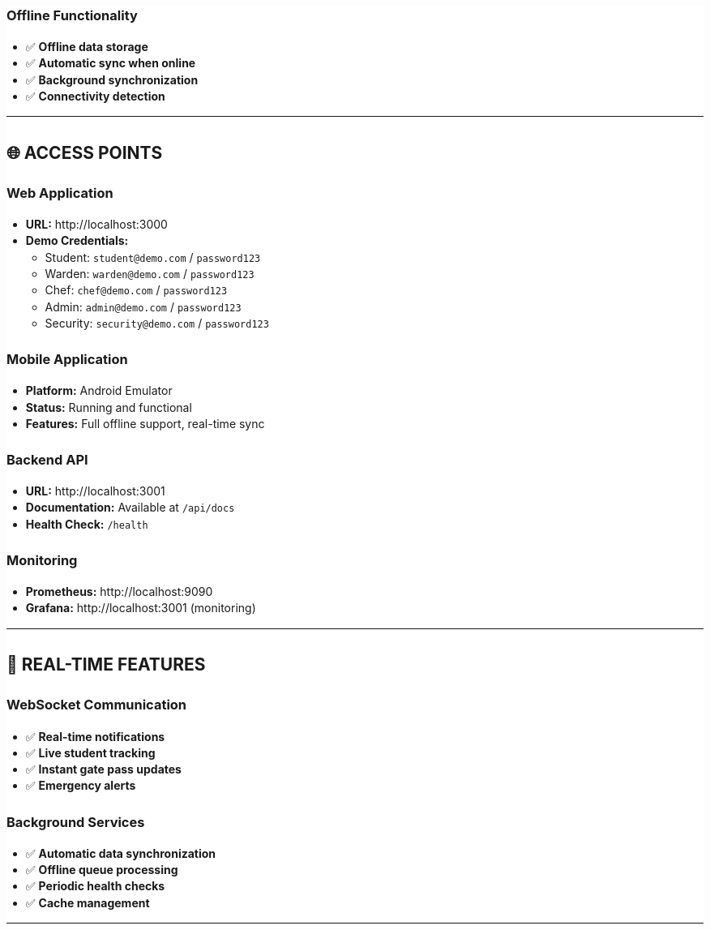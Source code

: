 ### **Offline Functionality**
- ✅ **Offline data storage**
- ✅ **Automatic sync when online**
- ✅ **Background synchronization**
- ✅ **Connectivity detection**

---

## 🌐 **ACCESS POINTS**

### **Web Application**
- **URL:** http://localhost:3000
- **Demo Credentials:**
  - Student: `student@demo.com` / `password123`
  - Warden: `warden@demo.com` / `password123`
  - Chef: `chef@demo.com` / `password123`
  - Admin: `admin@demo.com` / `password123`
  - Security: `security@demo.com` / `password123`

### **Mobile Application**
- **Platform:** Android Emulator
- **Status:** Running and functional
- **Features:** Full offline support, real-time sync

### **Backend API**
- **URL:** http://localhost:3001
- **Documentation:** Available at `/api/docs`
- **Health Check:** `/health`

### **Monitoring**
- **Prometheus:** http://localhost:9090
- **Grafana:** http://localhost:3001 (monitoring)

---

## 🔄 **REAL-TIME FEATURES**

### **WebSocket Communication**
- ✅ **Real-time notifications**
- ✅ **Live student tracking**
- ✅ **Instant gate pass updates**
- ✅ **Emergency alerts**

### **Background Services**
- ✅ **Automatic data synchronization**
- ✅ **Offline queue processing**
- ✅ **Periodic health checks**
- ✅ **Cache management**

---